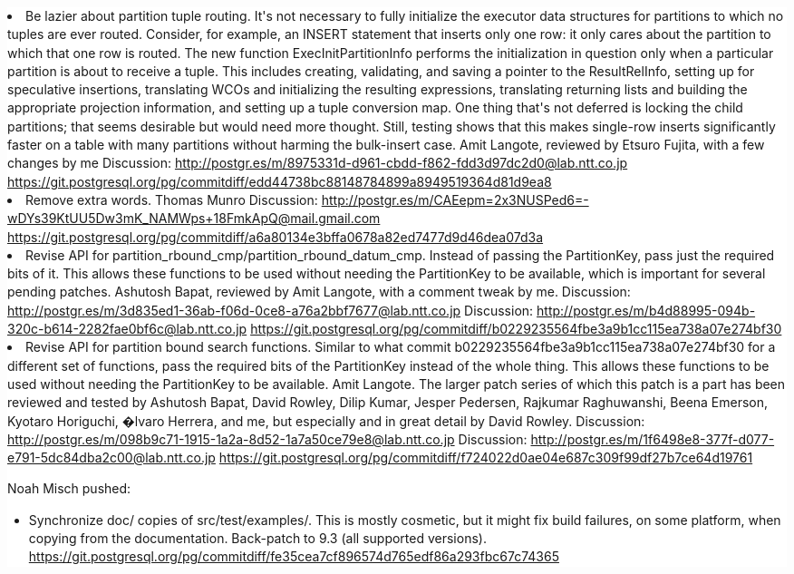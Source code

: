 <li>Be lazier about partition tuple routing. It's not necessary to fully initialize the executor data structures for partitions to which no tuples are ever routed. Consider, for example, an INSERT statement that inserts only one row: it only cares about the partition to which that one row is routed. The new function ExecInitPartitionInfo performs the initialization in question only when a particular partition is about to receive a tuple. This includes creating, validating, and saving a pointer to the ResultRelInfo, setting up for speculative insertions, translating WCOs and initializing the resulting expressions, translating returning lists and building the appropriate projection information, and setting up a tuple conversion map. One thing that's not deferred is locking the child partitions; that seems desirable but would need more thought. Still, testing shows that this makes single-row inserts significantly faster on a table with many partitions without harming the bulk-insert case. Amit Langote, reviewed by Etsuro Fujita, with a few changes by me Discussion: <a target="_blank" href="http://postgr.es/m/8975331d-d961-cbdd-f862-fdd3d97dc2d0@lab.ntt.co.jp">http://postgr.es/m/8975331d-d961-cbdd-f862-fdd3d97dc2d0@lab.ntt.co.jp</a> <a target="_blank" href="https://git.postgresql.org/pg/commitdiff/edd44738bc88148784899a8949519364d81d9ea8">https://git.postgresql.org/pg/commitdiff/edd44738bc88148784899a8949519364d81d9ea8</a></li>

<li>Remove extra words. Thomas Munro Discussion: <a target="_blank" href="http://postgr.es/m/CAEepm=2x3NUSPed6=-wDYs39KtUU5Dw3mK_NAMWps+18FmkApQ@mail.gmail.com">http://postgr.es/m/CAEepm=2x3NUSPed6=-wDYs39KtUU5Dw3mK_NAMWps+18FmkApQ@mail.gmail.com</a> <a target="_blank" href="https://git.postgresql.org/pg/commitdiff/a6a80134e3bffa0678a82ed7477d9d46dea07d3a">https://git.postgresql.org/pg/commitdiff/a6a80134e3bffa0678a82ed7477d9d46dea07d3a</a></li>

<li>Revise API for partition_rbound_cmp/partition_rbound_datum_cmp. Instead of passing the PartitionKey, pass just the required bits of it. This allows these functions to be used without needing the PartitionKey to be available, which is important for several pending patches. Ashutosh Bapat, reviewed by Amit Langote, with a comment tweak by me. Discussion: <a target="_blank" href="http://postgr.es/m/3d835ed1-36ab-f06d-0ce8-a76a2bbf7677@lab.ntt.co.jp">http://postgr.es/m/3d835ed1-36ab-f06d-0ce8-a76a2bbf7677@lab.ntt.co.jp</a> Discussion: <a target="_blank" href="http://postgr.es/m/b4d88995-094b-320c-b614-2282fae0bf6c@lab.ntt.co.jp">http://postgr.es/m/b4d88995-094b-320c-b614-2282fae0bf6c@lab.ntt.co.jp</a> <a target="_blank" href="https://git.postgresql.org/pg/commitdiff/b0229235564fbe3a9b1cc115ea738a07e274bf30">https://git.postgresql.org/pg/commitdiff/b0229235564fbe3a9b1cc115ea738a07e274bf30</a></li>

<li>Revise API for partition bound search functions. Similar to what commit b0229235564fbe3a9b1cc115ea738a07e274bf30 for a different set of functions, pass the required bits of the PartitionKey instead of the whole thing. This allows these functions to be used without needing the PartitionKey to be available. Amit Langote. The larger patch series of which this patch is a part has been reviewed and tested by Ashutosh Bapat, David Rowley, Dilip Kumar, Jesper Pedersen, Rajkumar Raghuwanshi, Beena Emerson, Kyotaro Horiguchi, &#65533;lvaro Herrera, and me, but especially and in great detail by David Rowley. Discussion: <a target="_blank" href="http://postgr.es/m/098b9c71-1915-1a2a-8d52-1a7a50ce79e8@lab.ntt.co.jp">http://postgr.es/m/098b9c71-1915-1a2a-8d52-1a7a50ce79e8@lab.ntt.co.jp</a> Discussion: <a target="_blank" href="http://postgr.es/m/1f6498e8-377f-d077-e791-5dc84dba2c00@lab.ntt.co.jp">http://postgr.es/m/1f6498e8-377f-d077-e791-5dc84dba2c00@lab.ntt.co.jp</a> <a target="_blank" href="https://git.postgresql.org/pg/commitdiff/f724022d0ae04e687c309f99df27b7ce64d19761">https://git.postgresql.org/pg/commitdiff/f724022d0ae04e687c309f99df27b7ce64d19761</a></li>

</ul>

<p>Noah Misch pushed:</p>

<ul>

<li>Synchronize doc/ copies of src/test/examples/. This is mostly cosmetic, but it might fix build failures, on some platform, when copying from the documentation. Back-patch to 9.3 (all supported versions). <a target="_blank" href="https://git.postgresql.org/pg/commitdiff/fe35cea7cf896574d765edf86a293fbc67c74365">https://git.postgresql.org/pg/commitdiff/fe35cea7cf896574d765edf86a293fbc67c74365</a></li>
